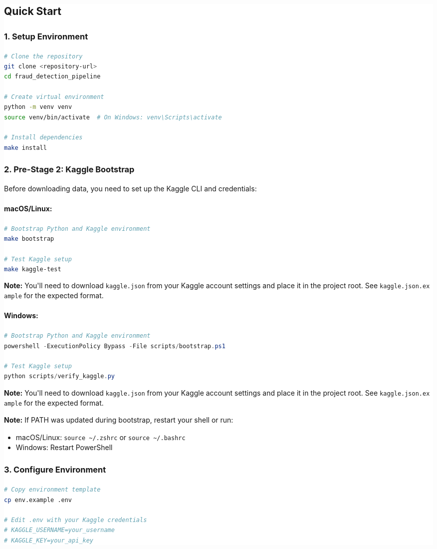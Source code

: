 ## Quick Start

### 1. Setup Environment

```bash
# Clone the repository
git clone <repository-url>
cd fraud_detection_pipeline

# Create virtual environment
python -m venv venv
source venv/bin/activate  # On Windows: venv\Scripts\activate

# Install dependencies
make install
```

### 2. Pre-Stage 2: Kaggle Bootstrap

Before downloading data, you need to set up the Kaggle CLI and credentials:

#### macOS/Linux:
```bash
# Bootstrap Python and Kaggle environment
make bootstrap

# Test Kaggle setup
make kaggle-test
```

**Note:** You'll need to download `kaggle.json` from your Kaggle account settings and place it in the project root. See `kaggle.json.example` for the expected format.

#### Windows:
```powershell
# Bootstrap Python and Kaggle environment
powershell -ExecutionPolicy Bypass -File scripts/bootstrap.ps1

# Test Kaggle setup
python scripts/verify_kaggle.py
```

**Note:** You'll need to download `kaggle.json` from your Kaggle account settings and place it in the project root. See `kaggle.json.example` for the expected format.

**Note:** If PATH was updated during bootstrap, restart your shell or run:
- macOS/Linux: `source ~/.zshrc` or `source ~/.bashrc`
- Windows: Restart PowerShell

### 3. Configure Environment

```bash
# Copy environment template
cp env.example .env

# Edit .env with your Kaggle credentials
# KAGGLE_USERNAME=your_username
# KAGGLE_KEY=your_api_key
```
